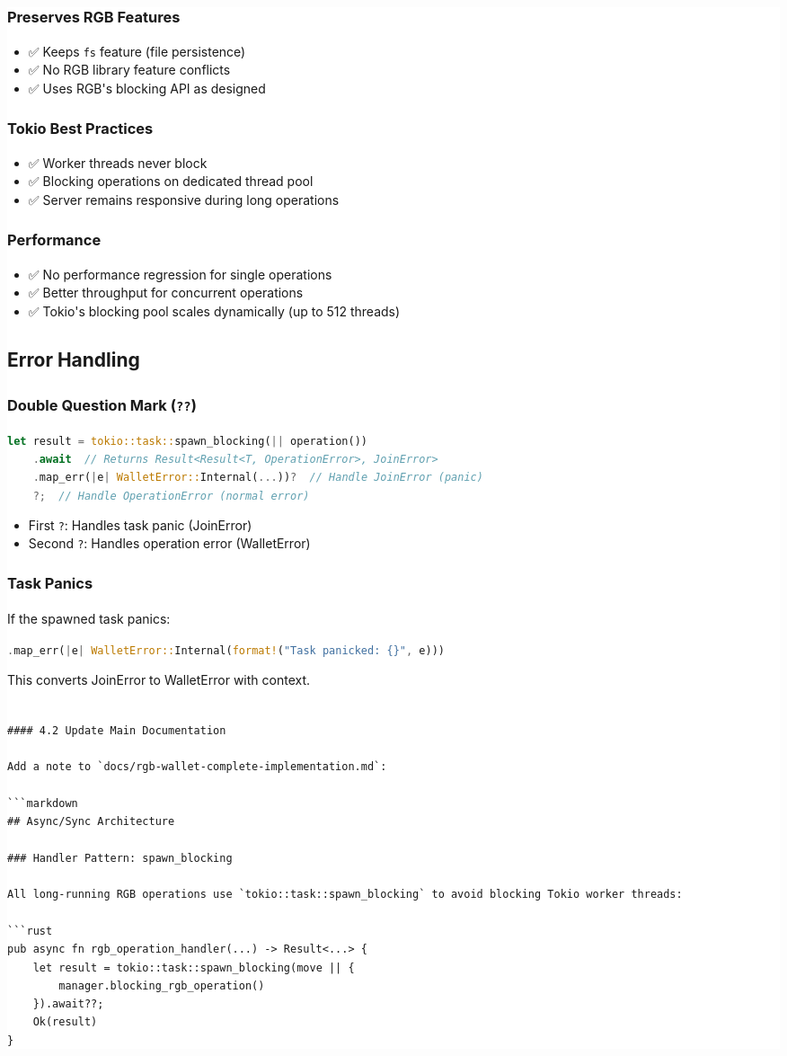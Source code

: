 ### Preserves RGB Features
- ✅ Keeps `fs` feature (file persistence)
- ✅ No RGB library feature conflicts
- ✅ Uses RGB's blocking API as designed

### Tokio Best Practices
- ✅ Worker threads never block
- ✅ Blocking operations on dedicated thread pool
- ✅ Server remains responsive during long operations

### Performance
- ✅ No performance regression for single operations
- ✅ Better throughput for concurrent operations
- ✅ Tokio's blocking pool scales dynamically (up to 512 threads)

## Error Handling

### Double Question Mark (`??`)

```rust
let result = tokio::task::spawn_blocking(|| operation())
    .await  // Returns Result<Result<T, OperationError>, JoinError>
    .map_err(|e| WalletError::Internal(...))?  // Handle JoinError (panic)
    ?;  // Handle OperationError (normal error)
```

- First `?`: Handles task panic (JoinError)
- Second `?`: Handles operation error (WalletError)

### Task Panics

If the spawned task panics:
```rust
.map_err(|e| WalletError::Internal(format!("Task panicked: {}", e)))
```

This converts JoinError to WalletError with context.
```

#### 4.2 Update Main Documentation

Add a note to `docs/rgb-wallet-complete-implementation.md`:

```markdown
## Async/Sync Architecture

### Handler Pattern: spawn_blocking

All long-running RGB operations use `tokio::task::spawn_blocking` to avoid blocking Tokio worker threads:

```rust
pub async fn rgb_operation_handler(...) -> Result<...> {
    let result = tokio::task::spawn_blocking(move || {
        manager.blocking_rgb_operation()
    }).await??;
    Ok(result)
}
```
